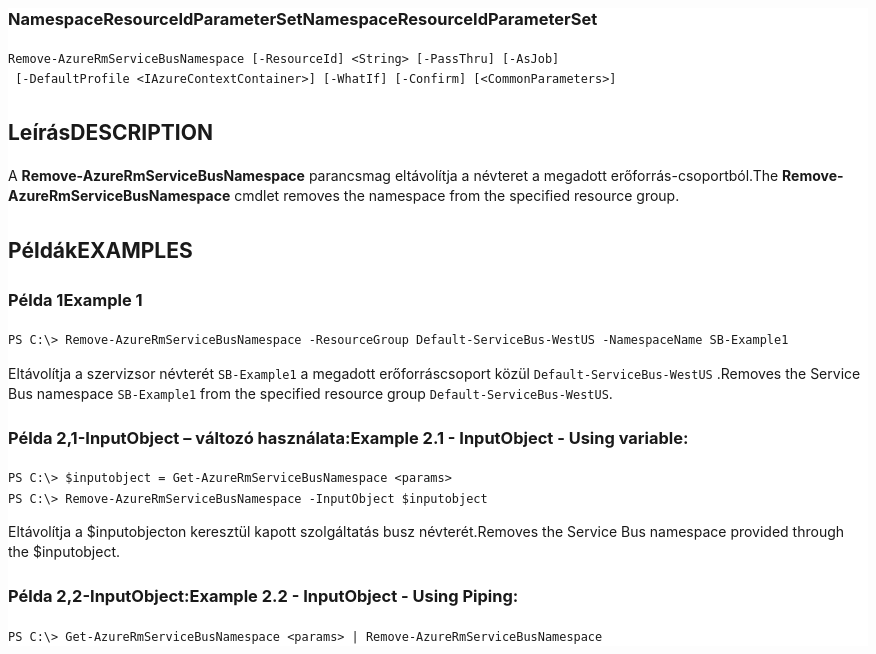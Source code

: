### <span data-ttu-id="7ca65-107">NamespaceResourceIdParameterSet</span><span class="sxs-lookup"><span data-stu-id="7ca65-107">NamespaceResourceIdParameterSet</span></span>
```
Remove-AzureRmServiceBusNamespace [-ResourceId] <String> [-PassThru] [-AsJob]
 [-DefaultProfile <IAzureContextContainer>] [-WhatIf] [-Confirm] [<CommonParameters>]
```

## <span data-ttu-id="7ca65-108">Leírás</span><span class="sxs-lookup"><span data-stu-id="7ca65-108">DESCRIPTION</span></span>
<span data-ttu-id="7ca65-109">A **Remove-AzureRmServiceBusNamespace** parancsmag eltávolítja a névteret a megadott erőforrás-csoportból.</span><span class="sxs-lookup"><span data-stu-id="7ca65-109">The **Remove-AzureRmServiceBusNamespace** cmdlet removes the namespace from the specified resource group.</span></span>

## <span data-ttu-id="7ca65-110">Példák</span><span class="sxs-lookup"><span data-stu-id="7ca65-110">EXAMPLES</span></span>

### <span data-ttu-id="7ca65-111">Példa 1</span><span class="sxs-lookup"><span data-stu-id="7ca65-111">Example 1</span></span>
```
PS C:\> Remove-AzureRmServiceBusNamespace -ResourceGroup Default-ServiceBus-WestUS -NamespaceName SB-Example1
```

<span data-ttu-id="7ca65-112">Eltávolítja a szervizsor névterét `SB-Example1` a megadott erőforráscsoport közül `Default-ServiceBus-WestUS` .</span><span class="sxs-lookup"><span data-stu-id="7ca65-112">Removes the Service Bus namespace `SB-Example1` from the specified resource group `Default-ServiceBus-WestUS`.</span></span>

### <span data-ttu-id="7ca65-113">Példa 2,1-InputObject – változó használata:</span><span class="sxs-lookup"><span data-stu-id="7ca65-113">Example 2.1 - InputObject - Using variable:</span></span>
```
PS C:\> $inputobject = Get-AzureRmServiceBusNamespace <params>
PS C:\> Remove-AzureRmServiceBusNamespace -InputObject $inputobject
```

<span data-ttu-id="7ca65-114">Eltávolítja a $inputobjecton keresztül kapott szolgáltatás busz névterét.</span><span class="sxs-lookup"><span data-stu-id="7ca65-114">Removes the Service Bus namespace provided through the $inputobject.</span></span>

### <span data-ttu-id="7ca65-115">Példa 2,2-InputObject:</span><span class="sxs-lookup"><span data-stu-id="7ca65-115">Example 2.2 - InputObject - Using Piping:</span></span>
```
PS C:\> Get-AzureRmServiceBusNamespace <params> | Remove-AzureRmServiceBusNamespace
```
